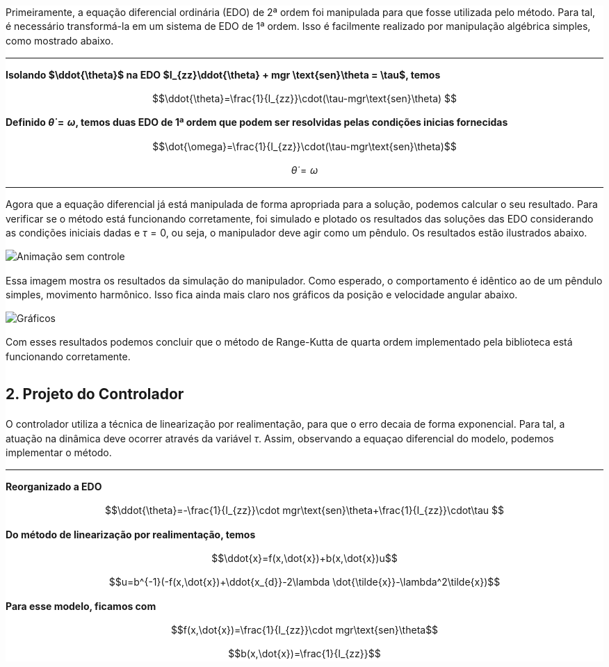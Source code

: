 Primeiramente, a equação diferencial ordinária (EDO) de 2ª ordem foi manipulada para que fosse utilizada pelo método. Para tal, é necessário transformá-la em um sistema de EDO de 1ª ordem. Isso é facilmente realizado por manipulação algébrica simples, como mostrado abaixo.

---

**Isolando $\ddot{\theta}$  na EDO  $I_{zz}\ddot{\theta} + mgr \text{sen}\theta = \tau$, temos**

$$\ddot{\theta}=\frac{1}{I_{zz}}\cdot(\tau-mgr\text{sen}\theta) $$

**Definido $\dot{\theta}=\omega$, temos duas EDO de 1ª ordem que podem ser resolvidas pelas condições inicias fornecidas**

$$\dot{\omega}=\frac{1}{I_{zz}}\cdot(\tau-mgr\text{sen}\theta)$$

$$\dot{\theta}=\omega$$

---

Agora que a equação diferencial já está manipulada de forma apropriada para a solução, podemos calcular o seu resultado. Para verificar se o método está funcionando corretamente, foi simulado e plotado os resultados das soluções das EDO considerando as condições iniciais dadas e $\tau=0$, ou seja, o manipulador deve agir como um pêndulo. Os resultados estão ilustrados abaixo.

![Animação sem controle](https://i.loli.net/2018/07/05/5b3d987d06deb.gif)

Essa imagem mostra os resultados da simulação do manipulador. Como esperado, o comportamento é idêntico ao de um pêndulo simples, movimento harmônico. Isso fica ainda mais claro nos gráficos da posição e velocidade angular abaixo.

![Gráficos](https://i.loli.net/2018/07/05/5b3d99b1ddbd2.png)

Com esses resultados podemos concluir que o método de Range-Kutta de quarta ordem implementado pela biblioteca está funcionando corretamente.

## 2. Projeto do Controlador

O controlador utiliza a técnica de linearização por realimentação, para que o erro decaia de forma exponencial. Para tal, a atuação na dinâmica deve ocorrer através da variável $\tau$. Assim, observando a equaçao diferencial do modelo, podemos implementar o método.

---

**Reorganizado a EDO**

$$\ddot{\theta}=-\frac{1}{I_{zz}}\cdot mgr\text{sen}\theta+\frac{1}{I_{zz}}\cdot\tau $$

**Do método de linearização por realimentação, temos**

$$\ddot{x}=f(x,\dot{x})+b(x,\dot{x})u$$

$$u=b^{-1}(-f(x,\dot{x})+\ddot{x_{d}}-2\lambda \dot{\tilde{x}}-\lambda^2\tilde{x})$$

**Para esse modelo, ficamos com**

$$f(x,\dot{x})=\frac{1}{I_{zz}}\cdot mgr\text{sen}\theta$$

$$b(x,\dot{x})=\frac{1}{I_{zz}}$$
